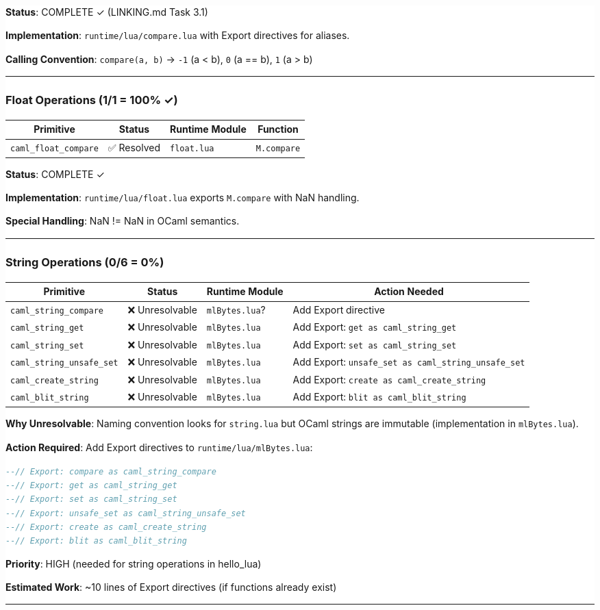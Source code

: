 **Status**: COMPLETE ✓ (LINKING.md Task 3.1)

**Implementation**: `runtime/lua/compare.lua` with Export directives for aliases.

**Calling Convention**: `compare(a, b)` → `-1` (a < b), `0` (a == b), `1` (a > b)

---

### Float Operations (1/1 = 100% ✓)

| Primitive | Status | Runtime Module | Function |
|-----------|--------|----------------|----------|
| `caml_float_compare` | ✅ Resolved | `float.lua` | `M.compare` |

**Status**: COMPLETE ✓

**Implementation**: `runtime/lua/float.lua` exports `M.compare` with NaN handling.

**Special Handling**: NaN != NaN in OCaml semantics.

---

### String Operations (0/6 = 0%)

| Primitive | Status | Runtime Module | Action Needed |
|-----------|--------|----------------|---------------|
| `caml_string_compare` | ❌ Unresolvable | `mlBytes.lua`? | Add Export directive |
| `caml_string_get` | ❌ Unresolvable | `mlBytes.lua` | Add Export: `get as caml_string_get` |
| `caml_string_set` | ❌ Unresolvable | `mlBytes.lua` | Add Export: `set as caml_string_set` |
| `caml_string_unsafe_set` | ❌ Unresolvable | `mlBytes.lua` | Add Export: `unsafe_set as caml_string_unsafe_set` |
| `caml_create_string` | ❌ Unresolvable | `mlBytes.lua` | Add Export: `create as caml_create_string` |
| `caml_blit_string` | ❌ Unresolvable | `mlBytes.lua` | Add Export: `blit as caml_blit_string` |

**Why Unresolvable**: Naming convention looks for `string.lua` but OCaml strings are immutable (implementation in `mlBytes.lua`).

**Action Required**: Add Export directives to `runtime/lua/mlBytes.lua`:

```lua
--// Export: compare as caml_string_compare
--// Export: get as caml_string_get
--// Export: set as caml_string_set
--// Export: unsafe_set as caml_string_unsafe_set
--// Export: create as caml_create_string
--// Export: blit as caml_blit_string
```

**Priority**: HIGH (needed for string operations in hello_lua)

**Estimated Work**: ~10 lines of Export directives (if functions already exist)

---
